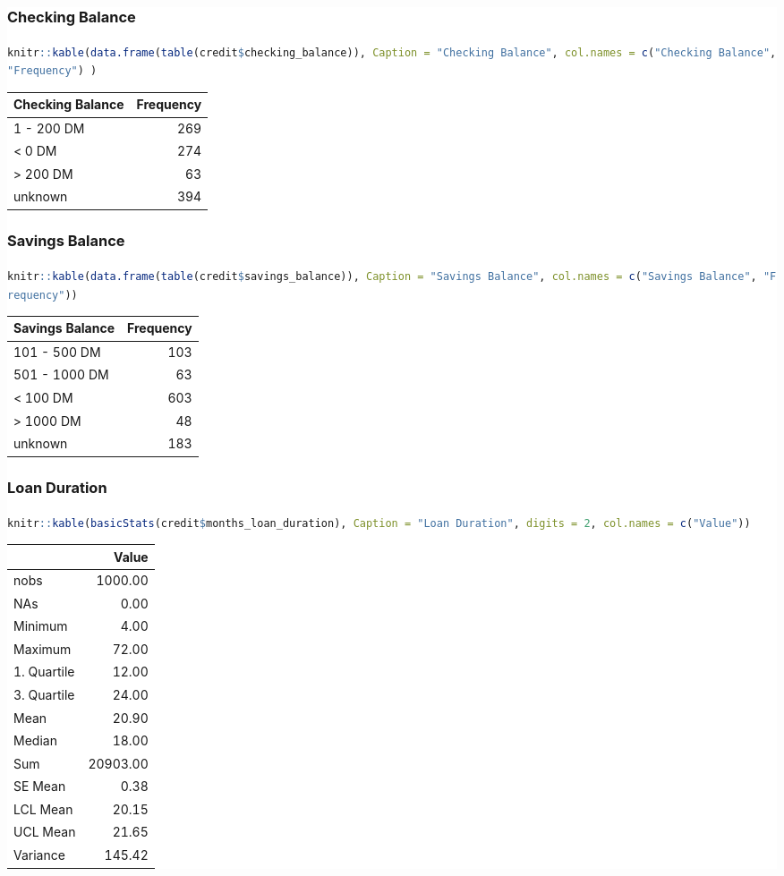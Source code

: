 ### Checking Balance

``` r
knitr::kable(data.frame(table(credit$checking_balance)), Caption = "Checking Balance", col.names = c("Checking Balance", "Frequency") )
```

| Checking Balance |  Frequency|
|:-----------------|----------:|
| 1 - 200 DM       |        269|
| \< 0 DM          |        274|
| \> 200 DM        |         63|
| unknown          |        394|

### Savings Balance

``` r
knitr::kable(data.frame(table(credit$savings_balance)), Caption = "Savings Balance", col.names = c("Savings Balance", "Frequency"))
```

| Savings Balance |  Frequency|
|:----------------|----------:|
| 101 - 500 DM    |        103|
| 501 - 1000 DM   |         63|
| \< 100 DM       |        603|
| \> 1000 DM      |         48|
| unknown         |        183|

### Loan Duration

``` r
knitr::kable(basicStats(credit$months_loan_duration), Caption = "Loan Duration", digits = 2, col.names = c("Value"))
```

|             |     Value|
|-------------|---------:|
| nobs        |   1000.00|
| NAs         |      0.00|
| Minimum     |      4.00|
| Maximum     |     72.00|
| 1. Quartile |     12.00|
| 3. Quartile |     24.00|
| Mean        |     20.90|
| Median      |     18.00|
| Sum         |  20903.00|
| SE Mean     |      0.38|
| LCL Mean    |     20.15|
| UCL Mean    |     21.65|
| Variance    |    145.42|